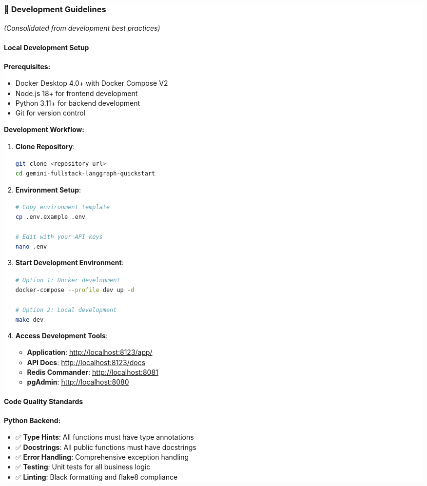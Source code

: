 ### 🔧 **Development Guidelines**

*(Consolidated from development best practices)*

#### **Local Development Setup**

**Prerequisites:**

- Docker Desktop 4.0+ with Docker Compose V2
- Node.js 18+ for frontend development
- Python 3.11+ for backend development
- Git for version control

**Development Workflow:**

1. **Clone Repository**:

   ```bash
   git clone <repository-url>
   cd gemini-fullstack-langgraph-quickstart
   ```

2. **Environment Setup**:

   ```bash
   # Copy environment template
   cp .env.example .env

   # Edit with your API keys
   nano .env
   ```

3. **Start Development Environment**:

   ```bash
   # Option 1: Docker development
   docker-compose --profile dev up -d

   # Option 2: Local development
   make dev
   ```

4. **Access Development Tools**:
   - **Application**: <http://localhost:8123/app/>
   - **API Docs**: <http://localhost:8123/docs>
   - **Redis Commander**: <http://localhost:8081>
   - **pgAdmin**: <http://localhost:8080>

#### **Code Quality Standards**

**Python Backend:**

- ✅ **Type Hints**: All functions must have type annotations
- ✅ **Docstrings**: All public functions must have docstrings
- ✅ **Error Handling**: Comprehensive exception handling
- ✅ **Testing**: Unit tests for all business logic
- ✅ **Linting**: Black formatting and flake8 compliance
